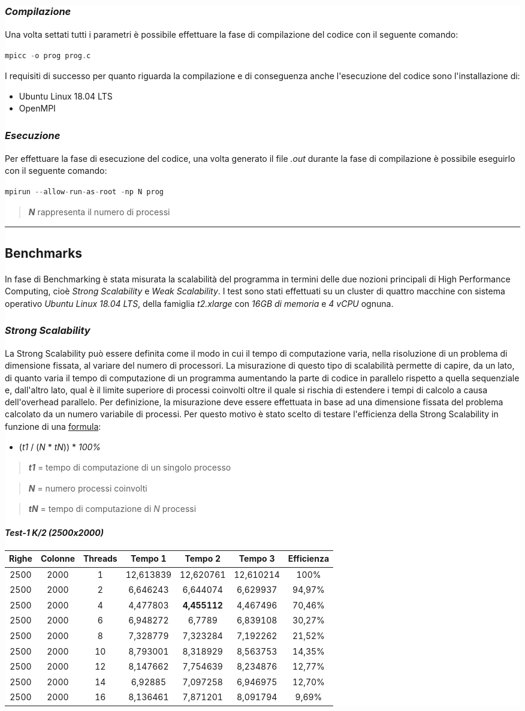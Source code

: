 ### _Compilazione_
Una volta settati tutti i parametri è possibile effettuare la fase di compilazione del codice con il seguente comando:

```c
mpicc -o prog prog.c
```
I requisiti di successo per quanto riguarda la compilazione e di conseguenza anche l'esecuzione del codice sono l'installazione di:
- Ubuntu Linux 18.04 LTS
- OpenMPI

### _Esecuzione_
Per effettuare la fase di esecuzione del codice, una volta generato il file _.out_ durante la fase di compilazione è possibile eseguirlo con il seguente comando:

```c
mpirun --allow-run-as-root -np N prog
```
> _**N**_ rappresenta il numero di processi
___
## Benchmarks
In fase di Benchmarking è stata misurata la scalabilità del programma in termini delle due nozioni principali di High Performance Computing, cioè _Strong Scalability_ e _Weak Scalability_. I test sono stati effettuati su un cluster di quattro macchine con sistema operativo _Ubuntu Linux 18.04 LTS_, della famiglia _t2.xlarge_ con _16GB di memoria_ e _4 vCPU_ ognuna. 

### _Strong Scalability_
La Strong Scalability può essere definita come il modo in cui il tempo di computazione varia, nella risoluzione di un problema di dimensione fissata, al variare del numero di processori. 
La misurazione di questo tipo di scalabilità permette di capire, da un lato, di quanto varia il tempo di computazione di un programma aumentando la parte di codice in parallelo rispetto a quella sequenziale e, dall'altro lato, qual è il limite superiore di processi coinvolti oltre il quale si rischia di estendere i tempi di calcolo a causa dell'overhead parallelo. 
Per definizione, la misurazione deve essere effettuata in base ad una dimensione fissata del problema calcolato da un numero variabile di processi. Per questo motivo è stato scelto di testare l'efficienza della Strong Scalability in funzione di una [formula](https://www.sharcnet.ca/help/index.php/Measuring_Parallel_Scaling_Performance):

- (_t1_ / (_N_ * _tN_)) * _100%_
> _**t1**_ = tempo di computazione di un singolo processo

> _**N**_ = numero processi coinvolti

> _**tN**_ = tempo di computazione di _N_ processi

#### _**Test-1 K/2 (2500x2000)**_
| **Righe** | **Colonne** | **Threads** | **Tempo 1** | **Tempo 2** | **Tempo 3** | **Efficienza** |
| :---: | :---: | :---: | :---: | :---: | :---: | :---: |
| 2500 | 2000 | 1 | 12,613839 | 12,620761 | 12,610214 | 100% |
| 2500 | 2000 | 2 | 6,646243 | 6,644074 | 6,629937 | 94,97%|
| 2500 | 2000 | 4 | 4,477803 | **4,455112** | 4,467496 | 70,46% |
| 2500 | 2000 | 6 | 6,948272 | 6,7789 | 6,839108 | 30,27% |
| 2500 | 2000 | 8 | 7,328779 | 7,323284 | 7,192262 | 21,52% |
| 2500 | 2000 | 10 | 8,793001 | 8,318929 | 8,563753 | 14,35% |
| 2500 | 2000 | 12 | 8,147662 | 7,754639 | 8,234876 | 12,77% |
| 2500 | 2000 | 14 | 6,92885 | 7,097258 | 6,946975 | 12,70% |
| 2500 | 2000 | 16 | 8,136461 | 7,871201 | 8,091794 | 9,69% |